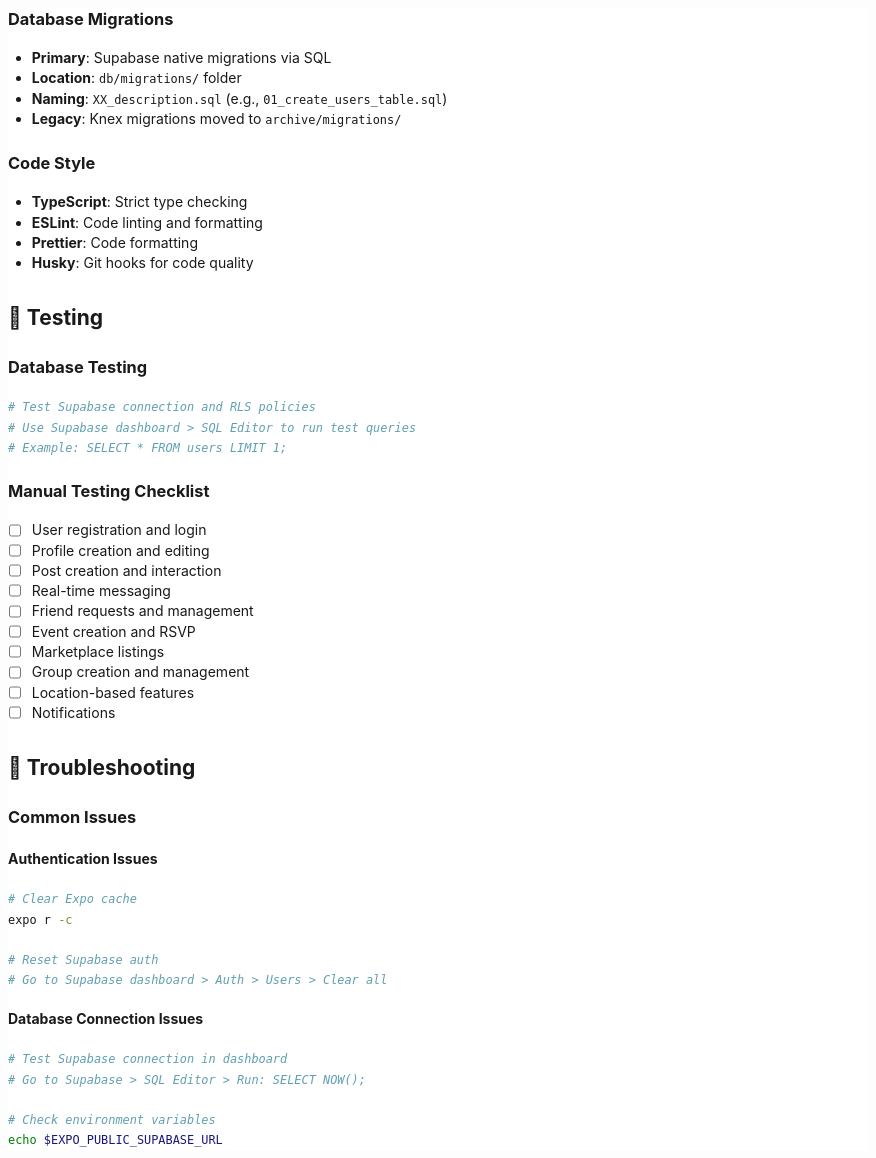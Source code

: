 ### Database Migrations
- **Primary**: Supabase native migrations via SQL
- **Location**: `db/migrations/` folder
- **Naming**: `XX_description.sql` (e.g., `01_create_users_table.sql`)
- **Legacy**: Knex migrations moved to `archive/migrations/`

### Code Style
- **TypeScript**: Strict type checking
- **ESLint**: Code linting and formatting
- **Prettier**: Code formatting
- **Husky**: Git hooks for code quality

## 🧪 Testing

### Database Testing
```bash
# Test Supabase connection and RLS policies
# Use Supabase dashboard > SQL Editor to run test queries
# Example: SELECT * FROM users LIMIT 1;
```

### Manual Testing Checklist
- [ ] User registration and login
- [ ] Profile creation and editing
- [ ] Post creation and interaction
- [ ] Real-time messaging
- [ ] Friend requests and management
- [ ] Event creation and RSVP
- [ ] Marketplace listings
- [ ] Group creation and management
- [ ] Location-based features
- [ ] Notifications

## 🚨 Troubleshooting

### Common Issues

#### Authentication Issues
```bash
# Clear Expo cache
expo r -c

# Reset Supabase auth
# Go to Supabase dashboard > Auth > Users > Clear all
```

#### Database Connection Issues
```bash
# Test Supabase connection in dashboard
# Go to Supabase > SQL Editor > Run: SELECT NOW();

# Check environment variables
echo $EXPO_PUBLIC_SUPABASE_URL
```

